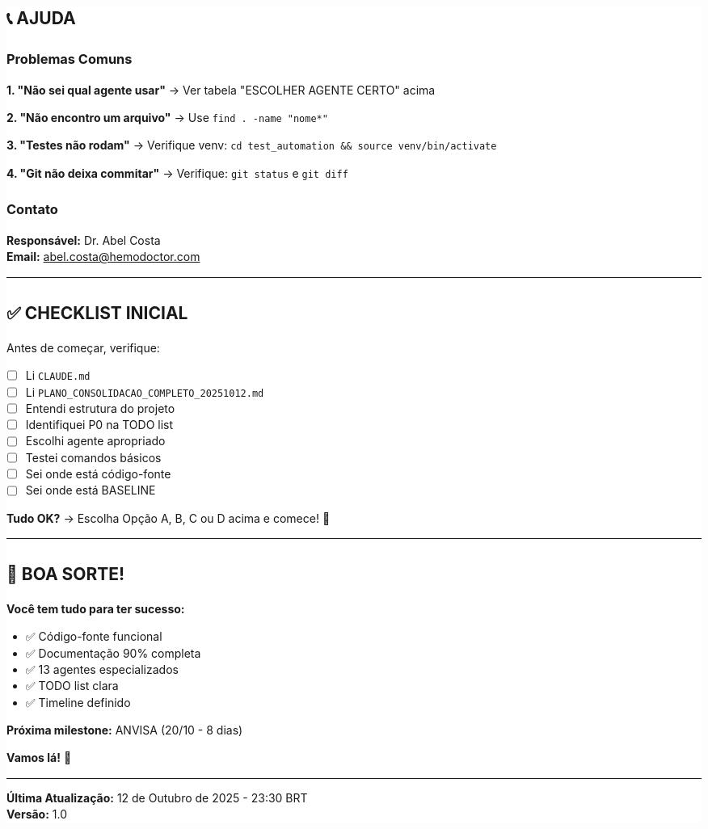 
## 📞 AJUDA

### Problemas Comuns

**1. "Não sei qual agente usar"**
→ Ver tabela "ESCOLHER AGENTE CERTO" acima

**2. "Não encontro um arquivo"**
→ Use `find . -name "nome*"`

**3. "Testes não rodam"**
→ Verifique venv: `cd test_automation && source venv/bin/activate`

**4. "Git não deixa commitar"**
→ Verifique: `git status` e `git diff`

### Contato

**Responsável:** Dr. Abel Costa  
**Email:** abel.costa@hemodoctor.com

---

## ✅ CHECKLIST INICIAL

Antes de começar, verifique:

- [ ] Li `CLAUDE.md`
- [ ] Li `PLANO_CONSOLIDACAO_COMPLETO_20251012.md`
- [ ] Entendi estrutura do projeto
- [ ] Identifiquei P0 na TODO list
- [ ] Escolhi agente apropriado
- [ ] Testei comandos básicos
- [ ] Sei onde está código-fonte
- [ ] Sei onde está BASELINE

**Tudo OK?** → Escolha Opção A, B, C ou D acima e comece! 🚀

---

## 🎉 BOA SORTE!

**Você tem tudo para ter sucesso:**
- ✅ Código-fonte funcional
- ✅ Documentação 90% completa
- ✅ 13 agentes especializados
- ✅ TODO list clara
- ✅ Timeline definido

**Próxima milestone:** ANVISA (20/10 - 8 dias)

**Vamos lá!** 💪

---

**Última Atualização:** 12 de Outubro de 2025 - 23:30 BRT  
**Versão:** 1.0

